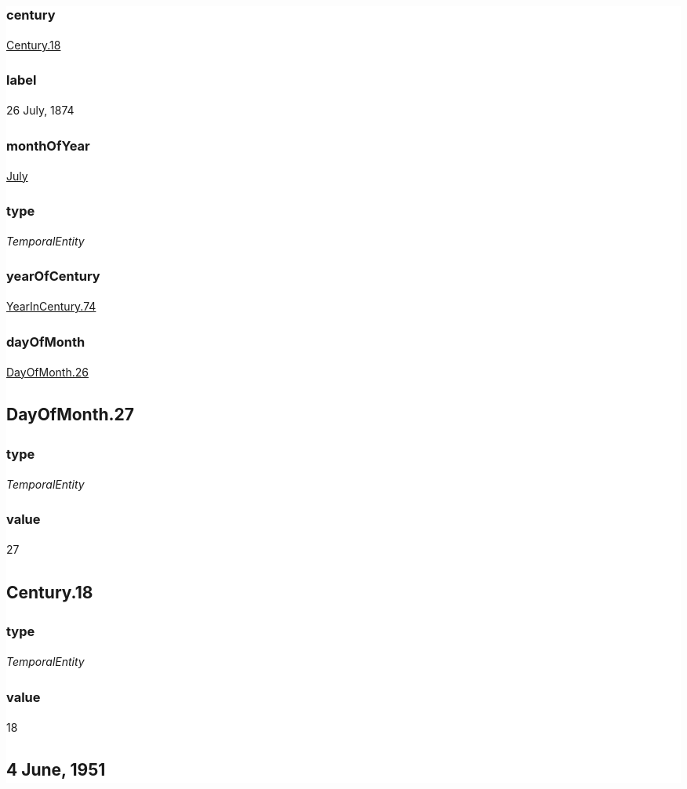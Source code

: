 ### century


[Century.18](#Century.18)

### label


26 July, 1874

### monthOfYear


[July](#July)

### type


*TemporalEntity*

### yearOfCentury


[YearInCentury.74](#YearInCentury.74)

### dayOfMonth


[DayOfMonth.26](#DayOfMonth.26)

## DayOfMonth.27

### type


*TemporalEntity*

### value


27

## Century.18

### type


*TemporalEntity*

### value


18

## 4 June, 1951
